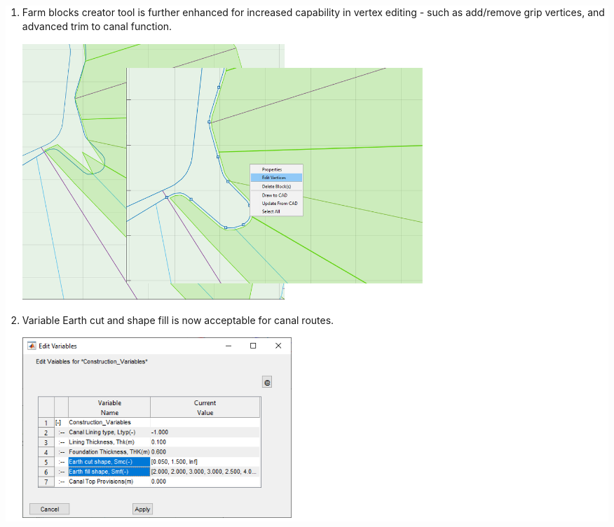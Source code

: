 1. Farm blocks creator tool is further enhanced for increased capability in vertex editing - such as add/remove grip vertices, and advanced trim to canal function.

    <img src="./media/Image 078.png" style="width:6in">



1. Variable Earth cut and shape fill is now acceptable for canal routes.

    <img src="./media/Image 013.png" style="width:4in">
